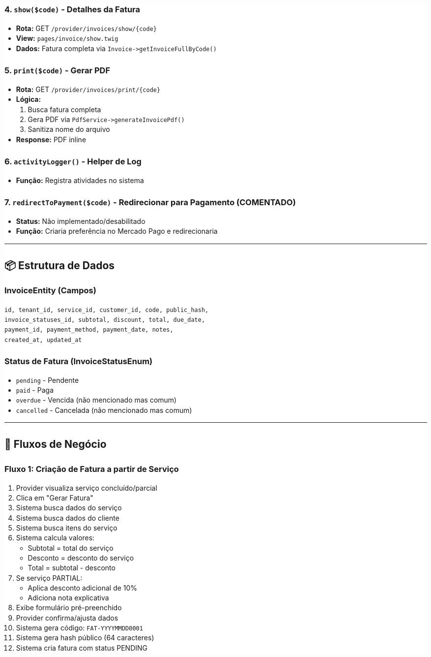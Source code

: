 ### 4. `show($code)` - Detalhes da Fatura
- **Rota:** GET `/provider/invoices/show/{code}`
- **View:** `pages/invoice/show.twig`
- **Dados:** Fatura completa via `Invoice->getInvoiceFullByCode()`

### 5. `print($code)` - Gerar PDF
- **Rota:** GET `/provider/invoices/print/{code}`
- **Lógica:**
  1. Busca fatura completa
  2. Gera PDF via `PdfService->generateInvoicePdf()`
  3. Sanitiza nome do arquivo
- **Response:** PDF inline

### 6. `activityLogger()` - Helper de Log
- **Função:** Registra atividades no sistema

### 7. `redirectToPayment($code)` - Redirecionar para Pagamento (COMENTADO)
- **Status:** Não implementado/desabilitado
- **Função:** Criaria preferência no Mercado Pago e redirecionaria

---

## 📦 Estrutura de Dados

### InvoiceEntity (Campos)
```
id, tenant_id, service_id, customer_id, code, public_hash,
invoice_statuses_id, subtotal, discount, total, due_date,
payment_id, payment_method, payment_date, notes,
created_at, updated_at
```

### Status de Fatura (InvoiceStatusEnum)
- `pending` - Pendente
- `paid` - Paga
- `overdue` - Vencida (não mencionado mas comum)
- `cancelled` - Cancelada (não mencionado mas comum)

---

## 🔄 Fluxos de Negócio

### Fluxo 1: Criação de Fatura a partir de Serviço
1. Provider visualiza serviço concluído/parcial
2. Clica em "Gerar Fatura"
3. Sistema busca dados do serviço
4. Sistema busca dados do cliente
5. Sistema busca itens do serviço
6. Sistema calcula valores:
   - Subtotal = total do serviço
   - Desconto = desconto do serviço
   - Total = subtotal - desconto
7. Se serviço PARTIAL:
   - Aplica desconto adicional de 10%
   - Adiciona nota explicativa
8. Exibe formulário pré-preenchido
9. Provider confirma/ajusta dados
10. Sistema gera código: `FAT-YYYYMMDD0001`
11. Sistema gera hash público (64 caracteres)
12. Sistema cria fatura com status PENDING
